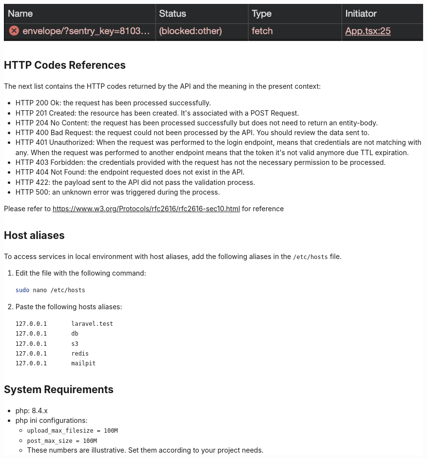 ![Sentry request error](image.png)

## HTTP Codes References

The next list contains the HTTP codes returned by the API and the meaning in the present context:

- HTTP 200 Ok: the request has been processed successfully.
- HTTP 201 Created: the resource has been created. It's associated with a POST Request.
- HTTP 204 No Content: the request has been processed successfully but does not need to return an entity-body.
- HTTP 400 Bad Request: the request could not been processed by the API. You should review the data sent to.
- HTTP 401 Unauthorized: When the request was performed to the login endpoint, means that credentials are not matching with any. When the request was performed to another endpoint means that the token it's not valid anymore due TTL expiration.
- HTTP 403 Forbidden: the credentials provided with the request has not the necessary permission to be processed.
- HTTP 404 Not Found: the endpoint requested does not exist in the API.
- HTTP 422: the payload sent to the API did not pass the validation process.
- HTTP 500: an unknown error was triggered during the process.

Please refer to <https://www.w3.org/Protocols/rfc2616/rfc2616-sec10.html> for reference

## Host aliases

To access services in local environment with host aliases, add the following aliases in the `/etc/hosts` file.

1. Edit the file with the following command:

   ```bash
   sudo nano /etc/hosts
   ```

2. Paste the following hosts aliases:

   ```bash
   127.0.0.1       laravel.test
   127.0.0.1       db
   127.0.0.1       s3
   127.0.0.1       redis
   127.0.0.1       mailpit
   ```

## System Requirements

- php: 8.4.x
- php ini configurations:
  - `upload_max_filesize = 100M`
  - `post_max_size = 100M`
  - These numbers are illustrative. Set them according to your project needs.
